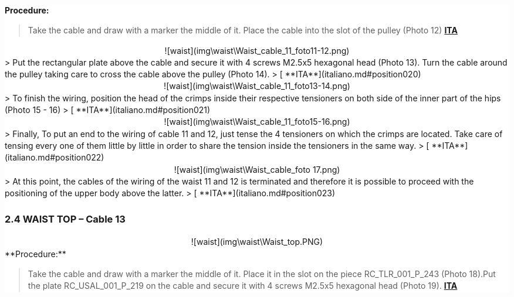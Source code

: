  **Procedure:**

> Take the cable and draw with a marker the middle of it. Place the cable into the slot of the pulley (Photo 12)
[<i class="fa fa-flag fa-1x"></i> **ITA**](italiano.md#position020)

<center>![waist](img\waist\Waist_cable_11_foto11-12.png)</center>
> Put the rectangular plate above the cable and secure it with 4 screws M2.5x5 hexagonal head (Photo 13). Turn the cable around the pulley taking care to cross the cable above the pulley (Photo 14).
> [<i class="fa fa-flag fa-1x"></i> **ITA**](italiano.md#position020)

<center>![waist](img\waist\Waist_cable_11_foto13-14.png)</center>
> To finish the wiring, position the head of the crimps inside their respective tensioners on both side of the inner part of the hips (Photo 15 - 16)
> [<i class="fa fa-flag fa-1x"></i> **ITA**](italiano.md#position021)

<center>![waist](img\waist\Waist_cable_11_foto15-16.png)</center>
> Finally, To put an end to the wiring of cable 11 and 12, just tense the 4 tensioners on which the crimps are located. Take care of tensing every one of them little by little in order to share the tension inside the tensioners in the same way.
> [<i class="fa fa-flag fa-1x"></i> **ITA**](italiano.md#position022)

<center>![waist](img\waist\Waist_cable_foto 17.png)</center>
> At this point, the cables of the wiring of the waist 11 and 12 is terminated and therefore it is possible to proceed with the positioning of the upper body above the latter.
> [<i class="fa fa-flag fa-1x"></i> **ITA**](italiano.md#position023)

### 2.4	WAIST TOP – Cable 13

<center>![waist](img\waist\Waist_top.PNG)</center>
**Procedure:**

> Take the cable and draw with a marker the middle of it. Place it in the slot on the piece RC_TLR_001_P_243 (Photo 18).Put the plate RC_USAL_001_P_219 on the cable and secure it with 4 screws M2.5x5 hexagonal head (Photo 19).
> [<i class="fa fa-flag fa-1x"></i> **ITA**](italiano.md#position024)
